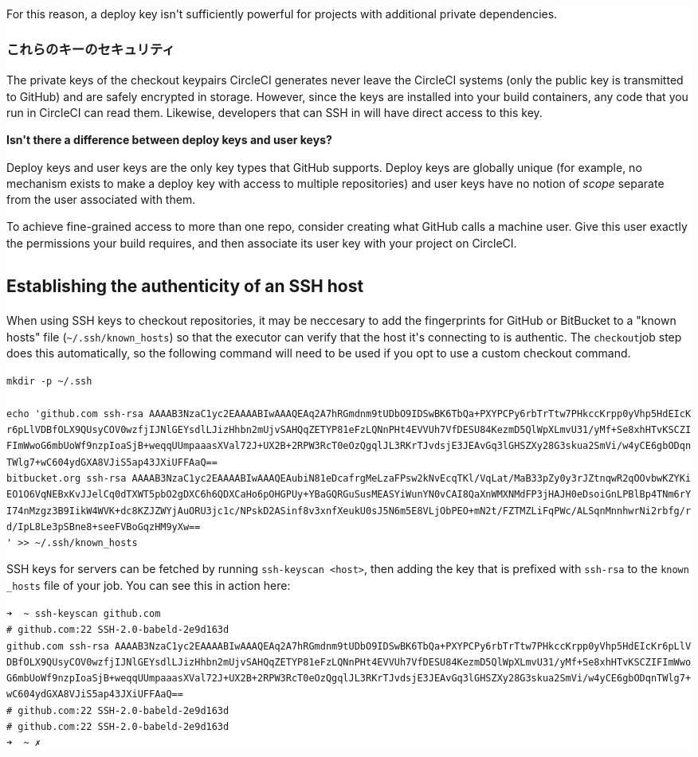 For this reason, a deploy key isn't sufficiently powerful for projects with additional private dependencies.

### これらのキーのセキュリティ

The private keys of the checkout keypairs CircleCI generates never leave the CircleCI systems (only the public key is transmitted to GitHub) and are safely encrypted in storage. However, since the keys are installed into your build containers, any code that you run in CircleCI can read them. Likewise, developers that can SSH in will have direct access to this key.

**Isn't there a difference between deploy keys and user keys?**

Deploy keys and user keys are the only key types that GitHub supports. Deploy keys are globally unique (for example, no mechanism exists to make a deploy key with access to multiple repositories) and user keys have no notion of *scope* separate from the user associated with them.

To achieve fine-grained access to more than one repo, consider creating what GitHub calls a machine user. Give this user exactly the permissions your build requires, and then associate its user key with your project on CircleCI.

## Establishing the authenticity of an SSH host

When using SSH keys to checkout repositories, it may be neccesary to add the fingerprints for GitHub or BitBucket to a "known hosts" file (`~/.ssh/known_hosts`) so that the executor can verify that the host it's connecting to is authentic. The `checkout`job step does this automatically, so the following command will need to be used if you opt to use a custom checkout command.

    mkdir -p ~/.ssh
    
    echo 'github.com ssh-rsa AAAAB3NzaC1yc2EAAAABIwAAAQEAq2A7hRGmdnm9tUDbO9IDSwBK6TbQa+PXYPCPy6rbTrTtw7PHkccKrpp0yVhp5HdEIcKr6pLlVDBfOLX9QUsyCOV0wzfjIJNlGEYsdlLJizHhbn2mUjvSAHQqZETYP81eFzLQNnPHt4EVVUh7VfDESU84KezmD5QlWpXLmvU31/yMf+Se8xhHTvKSCZIFImWwoG6mbUoWf9nzpIoaSjB+weqqUUmpaaasXVal72J+UX2B+2RPW3RcT0eOzQgqlJL3RKrTJvdsjE3JEAvGq3lGHSZXy28G3skua2SmVi/w4yCE6gbODqnTWlg7+wC604ydGXA8VJiS5ap43JXiUFFAaQ==
    bitbucket.org ssh-rsa AAAAB3NzaC1yc2EAAAABIwAAAQEAubiN81eDcafrgMeLzaFPsw2kNvEcqTKl/VqLat/MaB33pZy0y3rJZtnqwR2qOOvbwKZYKiEO1O6VqNEBxKvJJelCq0dTXWT5pbO2gDXC6h6QDXCaHo6pOHGPUy+YBaGQRGuSusMEASYiWunYN0vCAI8QaXnWMXNMdFP3jHAJH0eDsoiGnLPBlBp4TNm6rYI74nMzgz3B9IikW4WVK+dc8KZJZWYjAuORU3jc1c/NPskD2ASinf8v3xnfXeukU0sJ5N6m5E8VLjObPEO+mN2t/FZTMZLiFqPWc/ALSqnMnnhwrNi2rbfg/rd/IpL8Le3pSBne8+seeFVBoGqzHM9yXw==
    ' >> ~/.ssh/known_hosts
    

SSH keys for servers can be fetched by running `ssh-keyscan <host>`, then adding the key that is prefixed with `ssh-rsa` to the `known_hosts` file of your job. You can see this in action here:

    ➜  ~ ssh-keyscan github.com           
    # github.com:22 SSH-2.0-babeld-2e9d163d
    github.com ssh-rsa AAAAB3NzaC1yc2EAAAABIwAAAQEAq2A7hRGmdnm9tUDbO9IDSwBK6TbQa+PXYPCPy6rbTrTtw7PHkccKrpp0yVhp5HdEIcKr6pLlVDBfOLX9QUsyCOV0wzfjIJNlGEYsdlLJizHhbn2mUjvSAHQqZETYP81eFzLQNnPHt4EVVUh7VfDESU84KezmD5QlWpXLmvU31/yMf+Se8xhHTvKSCZIFImWwoG6mbUoWf9nzpIoaSjB+weqqUUmpaaasXVal72J+UX2B+2RPW3RcT0eOzQgqlJL3RKrTJvdsjE3JEAvGq3lGHSZXy28G3skua2SmVi/w4yCE6gbODqnTWlg7+wC604ydGXA8VJiS5ap43JXiUFFAaQ==
    # github.com:22 SSH-2.0-babeld-2e9d163d
    # github.com:22 SSH-2.0-babeld-2e9d163d
    ➜  ~ ✗